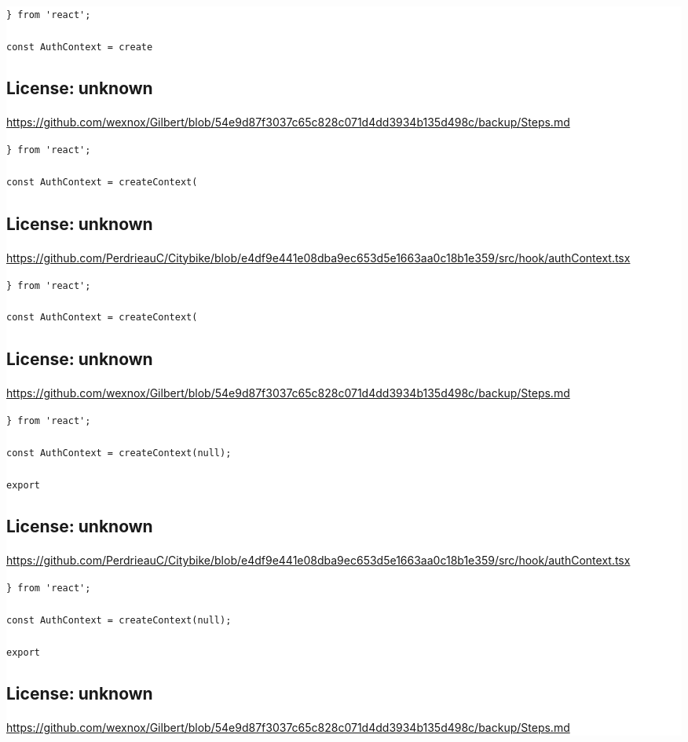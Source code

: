 ```
} from 'react';

const AuthContext = create
```


## License: unknown
https://github.com/wexnox/Gilbert/blob/54e9d87f3037c65c828c071d4dd3934b135d498c/backup/Steps.md

```
} from 'react';

const AuthContext = createContext(
```


## License: unknown
https://github.com/PerdrieauC/Citybike/blob/e4df9e441e08dba9ec653d5e1663aa0c18b1e359/src/hook/authContext.tsx

```
} from 'react';

const AuthContext = createContext(
```


## License: unknown
https://github.com/wexnox/Gilbert/blob/54e9d87f3037c65c828c071d4dd3934b135d498c/backup/Steps.md

```
} from 'react';

const AuthContext = createContext(null);

export
```


## License: unknown
https://github.com/PerdrieauC/Citybike/blob/e4df9e441e08dba9ec653d5e1663aa0c18b1e359/src/hook/authContext.tsx

```
} from 'react';

const AuthContext = createContext(null);

export
```


## License: unknown
https://github.com/wexnox/Gilbert/blob/54e9d87f3037c65c828c071d4dd3934b135d498c/backup/Steps.md

